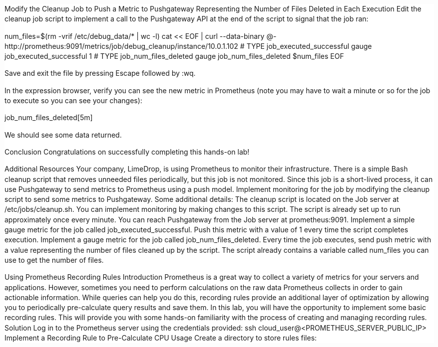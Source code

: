 
Modify the Cleanup Job to Push a Metric to Pushgateway Representing the Number of Files Deleted in Each Execution
Edit the cleanup job script to implement a call to the Pushgateway API at the end of the script to signal that the job ran:

 num_files=$(rm -vrif /etc/debug_data/* | wc -l) cat << EOF | curl --data-binary @- http://prometheus:9091/metrics/job/debug_cleanup/instance/10.0.1.102 # TYPE job_executed_successful gauge job_executed_successful 1 # TYPE job_num_files_deleted gauge job_num_files_deleted $num_files EOF


Save and exit the file by pressing Escape followed by :wq.


In the expression browser, verify you can see the new metric in Prometheus (note you may have to wait a minute or so for the job to execute so you can see your changes):

 job_num_files_deleted[5m]

 We should see some data returned.


Conclusion
Congratulations on successfully completing this hands-on lab!

Additional Resources
Your company, LimeDrop, is using Prometheus to monitor their infrastructure. There is a simple Bash cleanup script that removes unneeded files periodically, but this job is not monitored. Since this job is a short-lived process, it can use Pushgateway to send metrics to Prometheus using a push model.
Implement monitoring for the job by modifying the cleanup script to send some metrics to Pushgateway.
Some additional details:
The cleanup script is located on the Job server at /etc/jobs/cleanup.sh. You can implement monitoring by making changes to this script.
The script is already set up to run approximately once every minute.
You can reach Pushgateway from the Job server at prometheus:9091.
Implement a simple gauge metric for the job called job_executed_successful. Push this metric with a value of 1 every time the script completes execution.
Implement a gauge metric for the job called job_num_files_deleted. Every time the job executes, send push metric with a value representing the number of files cleaned up by the script. The script already contains a variable called num_files you can use to get the number of files.

Using Prometheus Recording Rules
Introduction
Prometheus is a great way to collect a variety of metrics for your servers and applications. However, sometimes you need to perform calculations on the raw data Prometheus collects in order to gain actionable information. While queries can help you do this, recording rules provide an additional layer of optimization by allowing you to periodically pre-calculate query results and save them. In this lab, you will have the opportunity to implement some basic recording rules. This will provide you with some hands-on familiarity with the process of creating and managing recording rules.
Solution
Log in to the Prometheus server using the credentials provided:
ssh cloud_user@<PROMETHEUS_SERVER_PUBLIC_IP>
Implement a Recording Rule to Pre-Calculate CPU Usage
Create a directory to store rules files:
